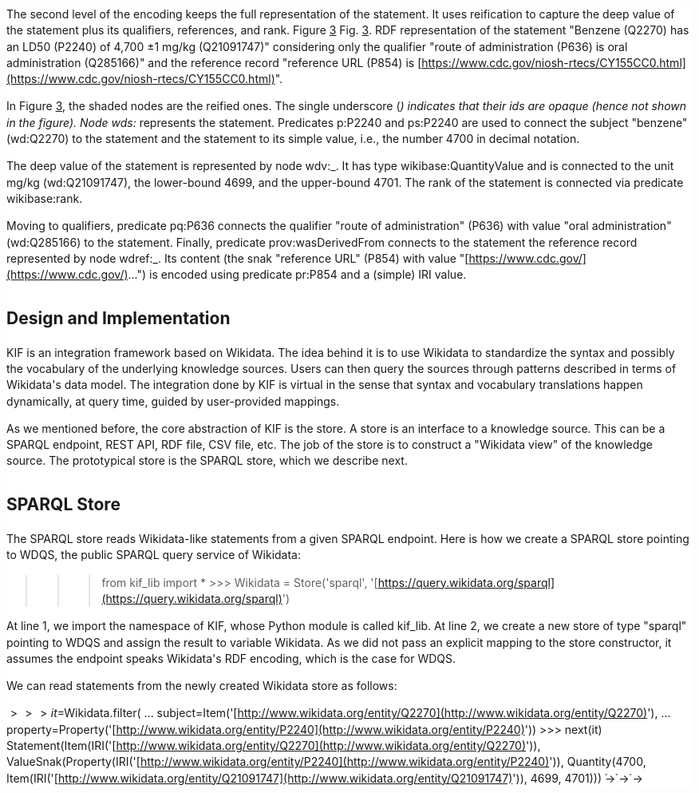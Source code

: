 The second level of the encoding keeps the full representation of the statement. It uses reification to capture the deep value of the statement plus its qualifiers, references, and rank. Figure [3](#)  Fig. [3](#). RDF representation of the statement "Benzene (Q2270) has an LD50 (P2240) of 4,700 ±1 mg/kg (Q21091747)" considering only the qualifier "route of administration (P636) is oral administration (Q285166)" and the reference record "reference URL (P854) is [https://www.cdc.gov/niosh-rtecs/CY155CC0.html](https://www.cdc.gov/niosh-rtecs/CY155CC0.html)".

In Figure [3](#), the shaded nodes are the reified ones. The single underscore (_) indicates that their ids are opaque (hence not shown in the figure). Node wds:_ represents the statement. Predicates p:P2240 and ps:P2240 are used to connect the subject "benzene" (wd:Q2270) to the statement and the statement to its simple value, i.e., the number 4700 in decimal notation.

The deep value of the statement is represented by node wdv:_. It has type wikibase:QuantityValue and is connected to the unit mg/kg (wd:Q21091747), the lower-bound 4699, and the upper-bound 4701. The rank of the statement is connected via predicate wikibase:rank.

Moving to qualifiers, predicate pq:P636 connects the qualifier "route of administration" (P636) with value "oral administration" (wd:Q285166) to the statement. Finally, predicate prov:wasDerivedFrom connects to the statement the reference record represented by node wdref:_. Its content (the snak "reference URL" (P854) with value "[https://www.cdc.gov/](https://www.cdc.gov/)...") is encoded using predicate pr:P854 and a (simple) IRI value.


## Design and Implementation

KIF is an integration framework based on Wikidata. The idea behind it is to use Wikidata to standardize the syntax and possibly the vocabulary of the underlying knowledge sources. Users can then query the sources through patterns described in terms of Wikidata's data model. The integration done by KIF is virtual in the sense that syntax and vocabulary translations happen dynamically, at query time, guided by user-provided mappings.

As we mentioned before, the core abstraction of KIF is the store. A store is an interface to a knowledge source. This can be a SPARQL endpoint, REST API, RDF file, CSV file, etc. The job of the store is to construct a "Wikidata view" of the knowledge source. The prototypical store is the SPARQL store, which we describe next.


## SPARQL Store

The SPARQL store reads Wikidata-like statements from a given SPARQL endpoint. Here is how we create a SPARQL store pointing to WDQS, the public SPARQL query service of Wikidata:

>>> from kif_lib import * >>> Wikidata = Store('sparql', '[https://query.wikidata.org/sparql](https://query.wikidata.org/sparql)')

At line 1, we import the namespace of KIF, whose Python module is called kif_lib. At line 2, we create a new store of type "sparql" pointing to WDQS and assign the result to variable Wikidata. As we did not pass an explicit mapping to the store constructor, it assumes the endpoint speaks Wikidata's RDF encoding, which is the case for WDQS.

We can read statements from the newly created Wikidata store as follows:

$>>> it =$Wikidata.filter( ... subject=Item('[http://www.wikidata.org/entity/Q2270](http://www.wikidata.org/entity/Q2270)'), ... property=Property('[http://www.wikidata.org/entity/P2240](http://www.wikidata.org/entity/P2240)')) >>> next(it) Statement(Item(IRI('[http://www.wikidata.org/entity/Q2270](http://www.wikidata.org/entity/Q2270)')), ValueSnak(Property(IRI('[http://www.wikidata.org/entity/P2240](http://www.wikidata.org/entity/P2240)')), Quantity(4700, Item(IRI('[http://www.wikidata.org/entity/Q21091747](http://www.wikidata.org/entity/Q21091747)')), 4699, 4701))) ֒→ ֒→ ֒→
